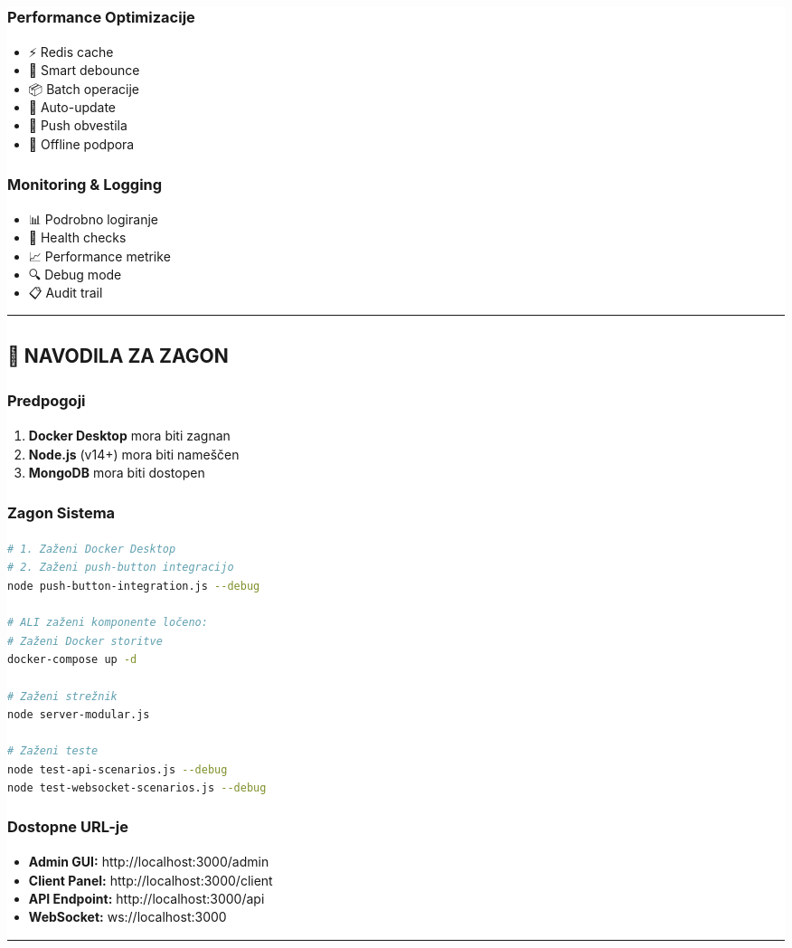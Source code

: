 ### Performance Optimizacije
- ⚡ Redis cache
- 🎯 Smart debounce
- 📦 Batch operacije
- 🔄 Auto-update
- 📱 Push obvestila
- 💾 Offline podpora

### Monitoring & Logging
- 📊 Podrobno logiranje
- 🏥 Health checks
- 📈 Performance metrike
- 🔍 Debug mode
- 📋 Audit trail

---

## 🚀 NAVODILA ZA ZAGON

### Predpogoji
1. **Docker Desktop** mora biti zagnan
2. **Node.js** (v14+) mora biti nameščen
3. **MongoDB** mora biti dostopen

### Zagon Sistema
```bash
# 1. Zaženi Docker Desktop
# 2. Zaženi push-button integracijo
node push-button-integration.js --debug

# ALI zaženi komponente ločeno:
# Zaženi Docker storitve
docker-compose up -d

# Zaženi strežnik
node server-modular.js

# Zaženi teste
node test-api-scenarios.js --debug
node test-websocket-scenarios.js --debug
```

### Dostopne URL-je
- **Admin GUI:** http://localhost:3000/admin
- **Client Panel:** http://localhost:3000/client
- **API Endpoint:** http://localhost:3000/api
- **WebSocket:** ws://localhost:3000

---
